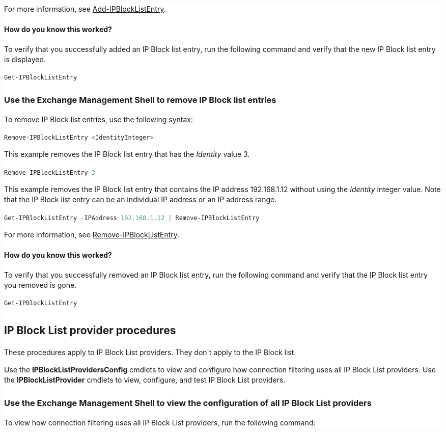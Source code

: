For more information, see [Add-IPBlockListEntry](/powershell/module/exchange/add-ipblocklistentry).

#### How do you know this worked?

To verify that you successfully added an IP Block list entry, run the following command and verify that the new IP Block list entry is displayed.

```PowerShell
Get-IPBlockListEntry
```

### Use the Exchange Management Shell to remove IP Block list entries

To remove IP Block list entries, use the following syntax:

```PowerShell
Remove-IPBlockListEntry <IdentityInteger>
```

This example removes the IP Block list entry that has the _Identity_ value 3.

```PowerShell
Remove-IPBlockListEntry 3
```

This example removes the IP Block list entry that contains the IP address 192.168.1.12 without using the _Identity_ integer value. Note that the IP Block list entry can be an individual IP address or an IP address range.

```PowerShell
Get-IPBlockListEntry -IPAddress 192.168.1.12 | Remove-IPBlockListEntry
```

For more information, see [Remove-IPBlockListEntry](/powershell/module/exchange/remove-ipblocklistentry).

#### How do you know this worked?

To verify that you successfully removed an IP Block list entry, run the following command and verify that the IP Block list entry you removed is gone.

```PowerShell
Get-IPBlockListEntry
```

## IP Block List provider procedures

These procedures apply to IP Block List providers. They don't apply to the IP Block list.

Use the **IPBlockListProvidersConfig** cmdlets to view and configure how connection filtering uses all IP Block List providers. Use the **IPBlockListProvider** cmdlets to view, configure, and test IP Block List providers.

### Use the Exchange Management Shell to view the configuration of all IP Block List providers

To view how connection filtering uses all IP Block List providers, run the following command:
